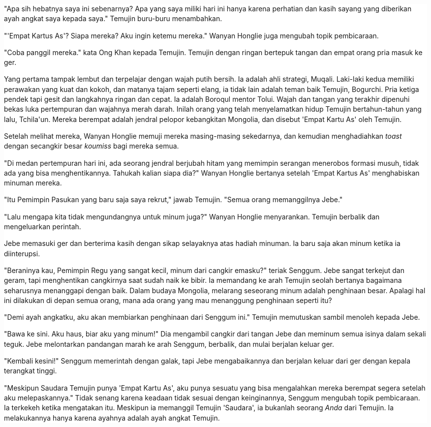 "Apa sih hebatnya saya ini sebenarnya? Apa yang saya miliki hari ini hanya karena 
perhatian dan kasih sayang yang diberikan ayah angkat saya kepada saya." Temujin 
buru-buru menambahkan.

"'Empat Kartus As'? Siapa mereka? Aku ingin ketemu mereka." Wanyan Honglie juga 
mengubah topik pembicaraan.

"Coba panggil mereka." kata Ong Khan kepada Temujin. Temujin dengan ringan bertepuk
tangan dan empat orang pria masuk ke ger.

Yang pertama tampak lembut dan terpelajar dengan wajah putih bersih. Ia adalah ahli 
strategi, Muqali. Laki-laki kedua memiliki perawakan yang kuat dan kokoh, dan 
matanya tajam seperti elang, ia tidak lain adalah teman baik Temujin, Bogurchi. 
Pria ketiga pendek tapi gesit dan langkahnya ringan dan cepat. Ia adalah Boroqul 
mentor Tolui. Wajah dan tangan yang terakhir dipenuhi bekas luka pertempuran dan 
wajahnya merah darah. Inilah orang yang telah menyelamatkan hidup Temujin bertahun-tahun 
yang lalu, Tchila'un. Mereka berempat adalah jendral pelopor kebangkitan Mongolia,
dan disebut 'Empat Kartu As' oleh Temujin.

Setelah melihat mereka, Wanyan Honglie memuji mereka masing-masing sekedarnya, dan 
kemudian menghadiahkan _toast_ dengan secangkir besar _koumiss_ bagi mereka semua.

"Di medan pertempuran hari ini, ada seorang jendral berjubah hitam yang memimpin 
serangan menerobos formasi musuh, tidak ada yang bisa menghentikannya. Tahukah 
kalian siapa dia?" Wanyan Honglie bertanya setelah 'Empat Kartus As' menghabiskan 
minuman mereka.

"Itu Pemimpin Pasukan yang baru saja saya rekrut," jawab Temujin. "Semua orang 
memanggilnya Jebe."

"Lalu mengapa kita tidak mengundangnya untuk minum juga?" Wanyan Honglie menyarankan.
Temujin berbalik dan mengeluarkan perintah.

Jebe memasuki ger dan berterima kasih dengan sikap selayaknya atas hadiah minuman. 
Ia baru saja akan minum ketika ia diinterupsi.

"Beraninya kau, Pemimpin Regu yang sangat kecil, minum dari cangkir emasku?" teriak
Senggum. Jebe sangat terkejut dan geram, tapi menghentikan cangkirnya saat sudah 
naik ke bibir. Ia memandang ke arah Temujin seolah bertanya bagaimana seharusnya
menanggapi dengan baik. Dalam budaya Mongolia, melarang seseorang minum adalah 
penghinaan besar. Apalagi hal ini dilakukan di depan semua orang, mana ada orang 
yang mau menanggung penghinaan seperti itu?

"Demi ayah angkatku, aku akan membiarkan penghinaan dari Senggum ini." Temujin 
memutuskan sambil menoleh kepada Jebe.

"Bawa ke sini. Aku haus, biar aku yang minum!" Dia mengambil cangkir dari tangan 
Jebe dan meminum semua isinya dalam sekali teguk. Jebe melontarkan pandangan 
marah ke arah Senggum, berbalik, dan mulai berjalan keluar ger.

"Kembali kesini!" Senggum memerintah dengan galak, tapi Jebe mengabaikannya dan 
berjalan keluar dari ger dengan kepala terangkat tinggi.

"Meskipun Saudara Temujin punya 'Empat Kartu As', aku punya sesuatu yang bisa 
mengalahkan mereka berempat segera setelah aku melepaskannya." Tidak senang karena
keadaan tidak sesuai dengan keinginannya, Senggum mengubah topik pembicaraan. Ia 
terkekeh ketika mengatakan itu. Meskipun ia memanggil Temujin 'Saudara', ia bukanlah
seorang _Anda_ dari Temujin. Ia melakukannya hanya karena ayahnya adalah ayah 
angkat Temujin.
